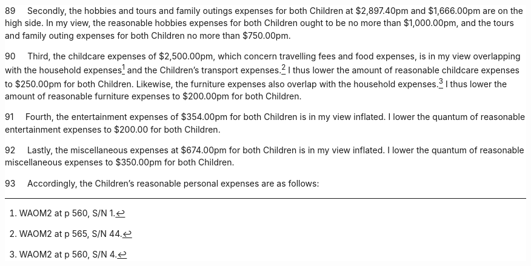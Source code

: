 89     Secondly, the hobbies and tours and family outings expenses for both Children at $2,897.40pm and $1,666.00pm are on the high side. In my view, the reasonable hobbies expenses for both Children ought to be no more than $1,000.00pm, and the tours and family outing expenses for both Children no more than $750.00pm.

90     Third, the childcare expenses of $2,500.00pm, which concern travelling fees and food expenses, is in my view overlapping with the household expenses[^110] and the Children’s transport expenses.[^111] I thus lower the amount of reasonable childcare expenses to $250.00pm for both Children. Likewise, the furniture expenses also overlap with the household expenses.[^112] I thus lower the amount of reasonable furniture expenses to $200.00pm for both Children.

91     Fourth, the entertainment expenses of $354.00pm for both Children is in my view inflated. I lower the quantum of reasonable entertainment expenses to $200.00 for both Children.

92     Lastly, the miscellaneous expenses at $674.00pm for both Children is in my view inflated. I lower the quantum of reasonable miscellaneous expenses to $350.00pm for both Children.

93     Accordingly, the Children’s reasonable personal expenses are as follows:


[^1]: Statement of Particulars (Amendment No 1) at para 1(i).
[^2]: See FC/D 3779/2015.
[^3]: FC/IJ 1119/2018 (“IJ”) at para 2(b)(ii).
[^4]: Statement of Claim at para 2(a).
[^5]: Statement of Claim at para 2(b).
[^6]: Husband’s 1st Affidavit of Assets and Means (25.07.2018) (“HAOM1”) at p 19.
[^7]: Husband’s Affidavit for FC/SUM 309/2018 (22.02.2018) (“HA-309”) at para 28; Wife’s Affidavit for FC/SUM 309/2018 (24.01.2018) at paras 10–11.
[^8]: HAOM1 at pp 96–97.
[^9]: HAOM1 at p 38.
[^10]: HAOM1 at p 4.
[^11]: HAOM1 at para 15.
[^12]: Husband’s Submissions (16.12.2019) (“HS-2”) at para 33(e).
[^13]: HAOM1 at para 15.
[^14]: Husband’s Submissions (19.08.2019) (“HS-1”) at para 88.
[^15]: HS-1 at para 90.
[^16]: Wife’s 1st Affidavit of Assets and Means (27.07.2018) (“WAOM1”) at para 2.
[^17]: Joint Summary of Relevant Information (19.8.2019) (“JSRI”) pp 8–13.
[^18]: Wife’s Submissions (21.08.2019) (“WS-1”) at para 36.
[^19]: WS-1 at para 38.
[^20]: WS-1 at para 41.
[^21]: See FC/IJ 1119/2018 at para 2(b)(ii).
[^22]: WS-1 at para 42.
[^23]: Exchange-rates.org/Rate/EUR/SGD/8-29-2019.
[^24]: Exchange-rates.org/Rate/GBP/SGD/8-29-2019
[^25]: Minute Sheet (30.08.2019) at p 8.
[^26]: HS-2 at para 64.
[^27]: HS-2 at para 65.
[^28]: HS-2 at para 65.
[^29]: HS-2 at Annex 3, p 2.
[^30]: Wife’s 2nd Affidavit of Assets and Means (04.04.2019) (“WAOM2”) at pp 113–114.
[^31]: JSRI at p 13.
[^32]: HS-1 at para 146.
[^33]: Letter from Godwin Campos LLC dated 29.08.2019 at annexed p 3.
[^34]: Letter from letter from Godwin Campos LLC dated 29.08.2019 at para 3.
[^35]: Husband’s Supplementary Affidavit (25.10.2019) (“HAOM4”) at paras 8, 16.
[^36]: Minute Sheet (31.10.2019) at p 3.
[^37]: Husband’s 2nd Affidavit of Assets and Means (04.04.2019) (“HAOM2”) at p 715.
[^38]: HAOM1 at p 178.
[^39]: HAOM1 at p 185.
[^40]: HAOM4 at p 60.
[^41]: HS-1 at para 189.
[^42]: HS-2 at para 28.
[^43]: HAOM4 at p 81.
[^44]: HAOM4 at p 89.
[^45]: Wife’s Affidavit (29.08.2019) (“WAOM4”) at p 104.
[^46]: HS-2 at para 30.
[^47]: WS-1 at para 41(a)(i)–(ii).
[^48]: HAOM1 at p 3.
[^49]: WS-1 at para 41(a)(v).
[^50]: HS-2 at para 34.
[^51]: HS-2 at para 32.
[^52]: HS-2 at para 34.
[^53]: HAOM1 at paras 15(a)–(b).
[^54]: Husband’s 3rd Affidavit of Assets and Means (31.05.2019) (“HAOM3”) at para 12.
[^55]: HAOM3 at p 290.
[^56]: HAOM2 at p 482.
[^57]: HS-2 at para 33(d).
[^58]: HAOM2 at p 1170.
[^59]: HAOM2 at p 1187.
[^60]: HAOM2 at pp 1197–1998.
[^61]: HAOM2 at p 1210.
[^62]: HAOM2 at p 1221.
[^63]: HAOM2 at p 1222.
[^64]: HAOM2 at p 1239.
[^65]: HAOM2 at pp 1254–1255.
[^66]: HS-2 at para 34(d).
[^67]: HS-2 at para 35.
[^68]: HS-2 at para 36.
[^69]: HS-2 at para 37.
[^70]: JSRI at p 16.
[^71]: Minute Sheet (31.10.2019) at p 10.
[^72]: JSRI at p 16.
[^73]: WAOM2 at para 68(b).
[^74]: WAOM4 at pp 63, 76; WAOM1 at pp 56–77.
[^75]: WAOM1 at para 34(a)(ii).
[^76]: JSRI at p 16.
[^77]: WAOM4 at para 15.
[^78]: WAOM4 at p 79.
[^79]: WAOM4 at pp 79–80.
[^80]: JSRI at p 16.
[^81]: WAOM4 at p 64.
[^82]: WAOM4 at p 64.
[^83]: JSRI at p 16.
[^84]: Minute Sheet (31.10.2019) at p 10.
[^85]: WS-1 at para 63; HS-2 at para 77.
[^86]: HS-2 at para 68.
[^87]: HAOM1 at p 271.
[^88]: Husband’s Supplementary Affidavit (20.11.2019) (“HAOM5”) at p 57.
[^89]: Wife’s Affidavit (30.10.2019) (“WAOM6”) at p 35.
[^90]: HS-2 at paras 67–68.
[^91]: HS-2 at para 78.
[^92]: WS-1 at
[^93]: WAOM2 at pp 98–101.
[^94]: HS-1 at para 212.
[^95]: WS-1 at para 76.
[^96]: WAOM2 at para 54(a) and pp 423–493.
[^97]: HS-1 in para 200.
[^98]: WAOM2 at para 55.
[^99]: HS-1 at para 208.
[^100]: WS-1 at para 73.
[^101]: WS-1 at paras 10–12.
[^102]: HS-1 at para 79.
[^103]: WS-1 at para 22.
[^104]: HS-2 at para 15.
[^105]: WS-1 at para 28.
[^106]: WS-1 at para 114.
[^107]: WAOM2 at p 562.
[^108]: WAOM2 at p 565.
[^109]: WAOM2 at p 565, S/Ns 33–34.
[^110]: WAOM2 at p 560, S/N 1.
[^111]: WAOM2 at p 565, S/N 44.
[^112]: WAOM2 at p 560, S/N 4.
[^113]: HS-2 at para 49.
[^114]: HAOM4 at Tab J.
[^115]: WAOM2 at para 77.
[^116]: WAOM2 at p 565.
[^117]: HS-1 at p 68.
[^118]: WS-1 at para 108.